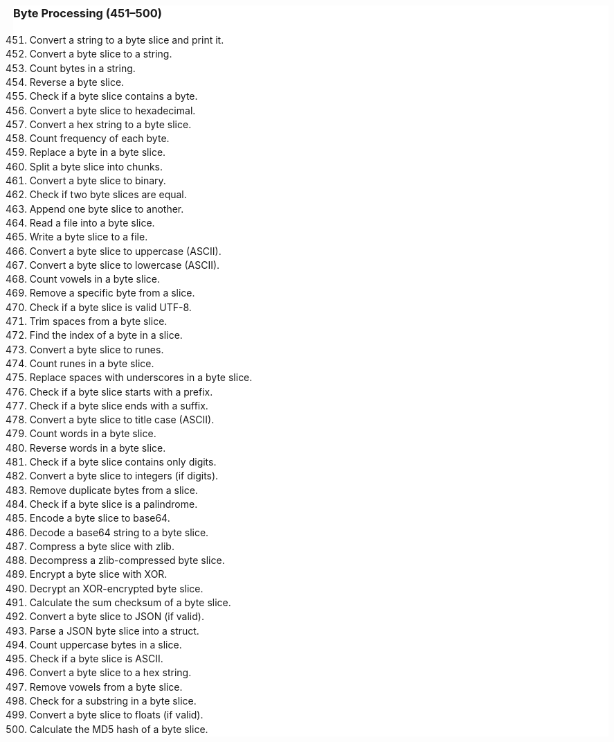 ### Byte Processing (451–500)
451. Convert a string to a byte slice and print it.
452. Convert a byte slice to a string.
453. Count bytes in a string.
454. Reverse a byte slice.
455. Check if a byte slice contains a byte.
456. Convert a byte slice to hexadecimal.
457. Convert a hex string to a byte slice.
458. Count frequency of each byte.
459. Replace a byte in a byte slice.
460. Split a byte slice into chunks.
461. Convert a byte slice to binary.
462. Check if two byte slices are equal.
463. Append one byte slice to another.
464. Read a file into a byte slice.
465. Write a byte slice to a file.
466. Convert a byte slice to uppercase (ASCII).
467. Convert a byte slice to lowercase (ASCII).
468. Count vowels in a byte slice.
469. Remove a specific byte from a slice.
470. Check if a byte slice is valid UTF-8.
471. Trim spaces from a byte slice.
472. Find the index of a byte in a slice.
473. Convert a byte slice to runes.
474. Count runes in a byte slice.
475. Replace spaces with underscores in a byte slice.
476. Check if a byte slice starts with a prefix.
477. Check if a byte slice ends with a suffix.
478. Convert a byte slice to title case (ASCII).
479. Count words in a byte slice.
480. Reverse words in a byte slice.
481. Check if a byte slice contains only digits.
482. Convert a byte slice to integers (if digits).
483. Remove duplicate bytes from a slice.
484. Check if a byte slice is a palindrome.
485. Encode a byte slice to base64.
486. Decode a base64 string to a byte slice.
487. Compress a byte slice with zlib.
488. Decompress a zlib-compressed byte slice.
489. Encrypt a byte slice with XOR.
490. Decrypt an XOR-encrypted byte slice.
491. Calculate the sum checksum of a byte slice.
492. Convert a byte slice to JSON (if valid).
493. Parse a JSON byte slice into a struct.
494. Count uppercase bytes in a slice.
495. Check if a byte slice is ASCII.
496. Convert a byte slice to a hex string.
497. Remove vowels from a byte slice.
498. Check for a substring in a byte slice.
499. Convert a byte slice to floats (if valid).
500. Calculate the MD5 hash of a byte slice.
